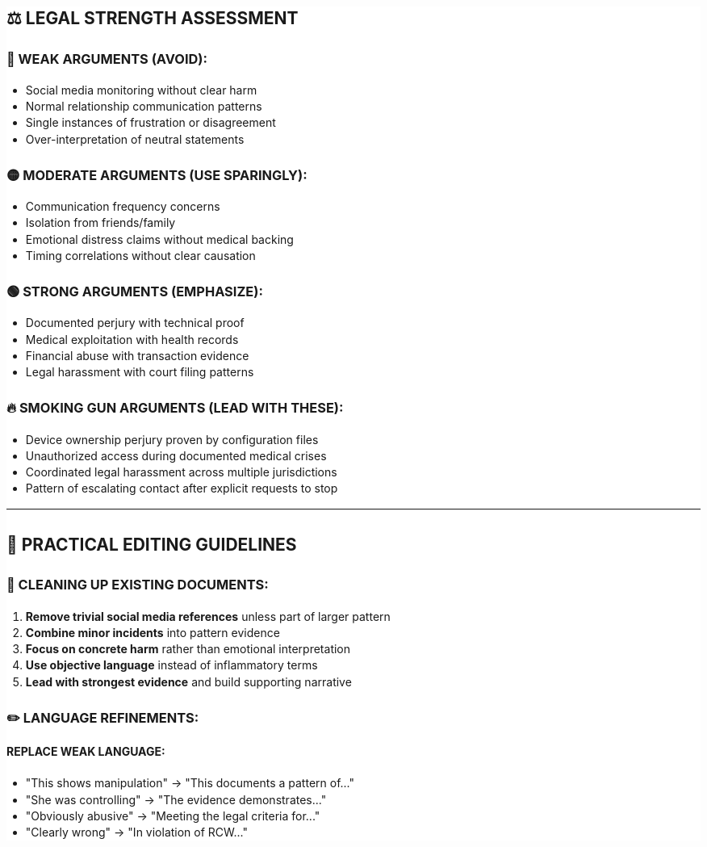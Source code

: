 ## **⚖️ LEGAL STRENGTH ASSESSMENT**

### **🔴 WEAK ARGUMENTS (AVOID):**

- Social media monitoring without clear harm
- Normal relationship communication patterns
- Single instances of frustration or disagreement
- Over-interpretation of neutral statements

### **🟡 MODERATE ARGUMENTS (USE SPARINGLY):**

- Communication frequency concerns
- Isolation from friends/family
- Emotional distress claims without medical backing
- Timing correlations without clear causation

### **🟢 STRONG ARGUMENTS (EMPHASIZE):**

- Documented perjury with technical proof
- Medical exploitation with health records
- Financial abuse with transaction evidence
- Legal harassment with court filing patterns

### **🔥 SMOKING GUN ARGUMENTS (LEAD WITH THESE):**

- Device ownership perjury proven by configuration files
- Unauthorized access during documented medical crises
- Coordinated legal harassment across multiple jurisdictions
- Pattern of escalating contact after explicit requests to stop

---

## **📝 PRACTICAL EDITING GUIDELINES**

### **🧹 CLEANING UP EXISTING DOCUMENTS:**

1. **Remove trivial social media references** unless part of larger pattern
2. **Combine minor incidents** into pattern evidence
3. **Focus on concrete harm** rather than emotional interpretation
4. **Use objective language** instead of inflammatory terms
5. **Lead with strongest evidence** and build supporting narrative

### **✏️ LANGUAGE REFINEMENTS:**

#### **REPLACE WEAK LANGUAGE:**

- "This shows manipulation" → "This documents a pattern of..."
- "She was controlling" → "The evidence demonstrates..."
- "Obviously abusive" → "Meeting the legal criteria for..."
- "Clearly wrong" → "In violation of RCW..."
